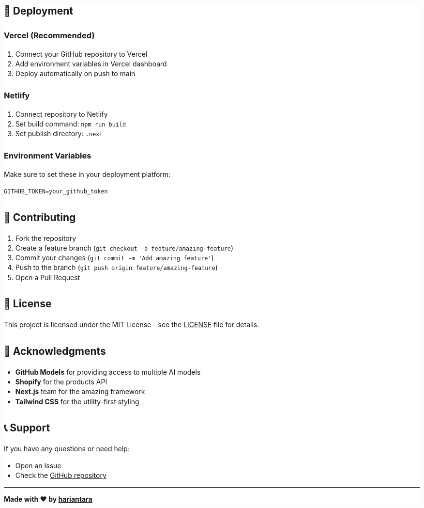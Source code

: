 ## 🚀 Deployment

### Vercel (Recommended)
1. Connect your GitHub repository to Vercel
2. Add environment variables in Vercel dashboard
3. Deploy automatically on push to main

### Netlify
1. Connect repository to Netlify
2. Set build command: `npm run build`
3. Set publish directory: `.next`

### Environment Variables
Make sure to set these in your deployment platform:
```env
GITHUB_TOKEN=your_github_token
```

## 🤝 Contributing

1. Fork the repository
2. Create a feature branch (`git checkout -b feature/amazing-feature`)
3. Commit your changes (`git commit -m 'Add amazing feature'`)
4. Push to the branch (`git push origin feature/amazing-feature`)
5. Open a Pull Request

## 📄 License

This project is licensed under the MIT License - see the [LICENSE](LICENSE) file for details.

## 🙏 Acknowledgments

- **GitHub Models** for providing access to multiple AI models
- **Shopify** for the products API
- **Next.js** team for the amazing framework
- **Tailwind CSS** for the utility-first styling

## 📞 Support

If you have any questions or need help:
- Open an [Issue](https://github.com/hariantara/agent-shop-chat/issues)
- Check the [GitHub repository](https://github.com/hariantara/agent-shop-chat)

---

**Made with ❤️ by [hariantara](https://github.com/hariantara)** 